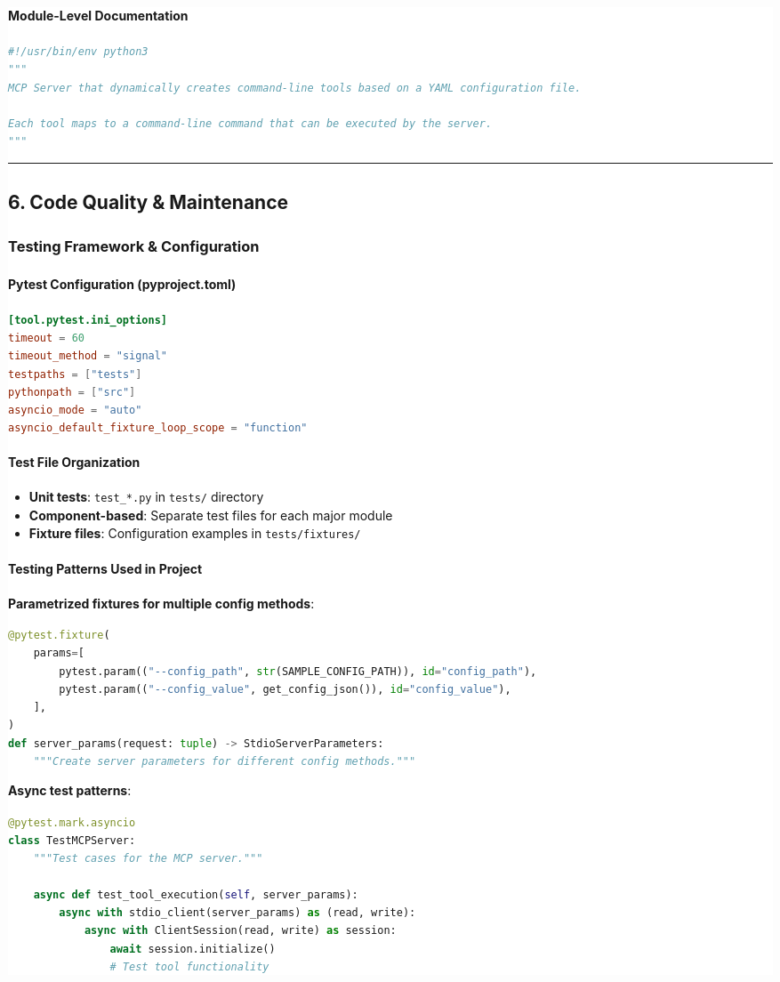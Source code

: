 #### Module-Level Documentation
```python
#!/usr/bin/env python3
"""
MCP Server that dynamically creates command-line tools based on a YAML configuration file.

Each tool maps to a command-line command that can be executed by the server.
"""
```

---

## 6. Code Quality & Maintenance

### Testing Framework & Configuration

#### Pytest Configuration (pyproject.toml)
```toml
[tool.pytest.ini_options]
timeout = 60
timeout_method = "signal"
testpaths = ["tests"]
pythonpath = ["src"]
asyncio_mode = "auto"
asyncio_default_fixture_loop_scope = "function"
```

#### Test File Organization
- **Unit tests**: `test_*.py` in `tests/` directory
- **Component-based**: Separate test files for each major module
- **Fixture files**: Configuration examples in `tests/fixtures/`

#### Testing Patterns Used in Project

**Parametrized fixtures for multiple config methods**:
```python
@pytest.fixture(
    params=[
        pytest.param(("--config_path", str(SAMPLE_CONFIG_PATH)), id="config_path"),
        pytest.param(("--config_value", get_config_json()), id="config_value"),
    ],
)
def server_params(request: tuple) -> StdioServerParameters:
    """Create server parameters for different config methods."""
```

**Async test patterns**:
```python
@pytest.mark.asyncio
class TestMCPServer:
    """Test cases for the MCP server."""
    
    async def test_tool_execution(self, server_params):
        async with stdio_client(server_params) as (read, write):
            async with ClientSession(read, write) as session:
                await session.initialize()
                # Test tool functionality
```
